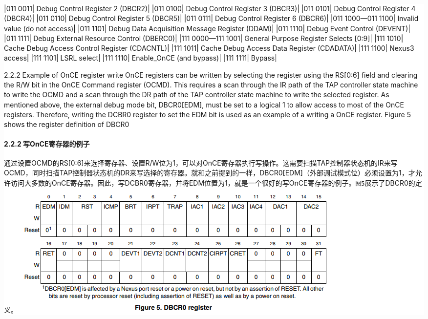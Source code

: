 |011 0011| Debug Control Register 2 (DBCR2)|
|011 0100| Debug Control Register 3 (DBCR3)|
|011 0101| Debug Control Register 4 (DBCR4)|
|011 0110| Debug Control Register 5 (DBCR5)|
|011 0111| Debug Control Register 6 (DBCR6)|
|011 1000—011 1100| Invalid value (do not access)|
|011 1101| Debug Data Acquisition Message Register (DDAM)|
|011 1110| Debug Event Control (DEVENT)|
|011 1111| Debug External Resource Control (DBERC0)|
|111 0000—111 1001| General Purpose Register Selects [0:9]|
|111 1010| Cache Debug Access Control Register (CDACNTL)|
|111 1011| Cache Debug Access Data Register (CDADATA)|
|111 1100| Nexus3 access|
|111 1101| LSRL select|
|111 1110| Enable_OnCE (and bypass)|
|111 1111| Bypass|

2.2.2 Example of OnCE register write
OnCE registers can be written by selecting the register using the RS[0:6] field and clearing the R/W bit in
the OnCE Command register (OCMD). This requires a scan through the IR path of the TAP controller state
machine to write the OCMD and a scan through the DR path of the TAP controller state machine to write
the selected register. As mentioned above, the external debug mode bit, DBCR0[EDM], must be set to a
logical 1 to allow access to most of the OnCE registers. Therefore, writing the DCBR0 register to set the EDM bit is used as an example of a writing a OnCE register. Figure 5 shows the register definition of DBCR0
#### 2.2.2 写OnCE寄存器的例子
通过设置OCMD的RS[0:6]来选择寄存器、设置R/W位为1，可以对OnCE寄存器执行写操作。这需要扫描TAP控制器状态机的IR来写OCMD，同时扫描TAP控制器状态机的DR来写选择的寄存器。就和之前提到的一样，DBCR0[EDM]（外部调试模式位）必须设置为1，才允许访问大多数的OnCE寄存器。因此，写DCBR0寄存器，并将EDM位置为1，就是一个很好的写OnCE寄存器的例子。`图5`展示了DBCR0的定义。
![图5](Resource/Figure5.png)

